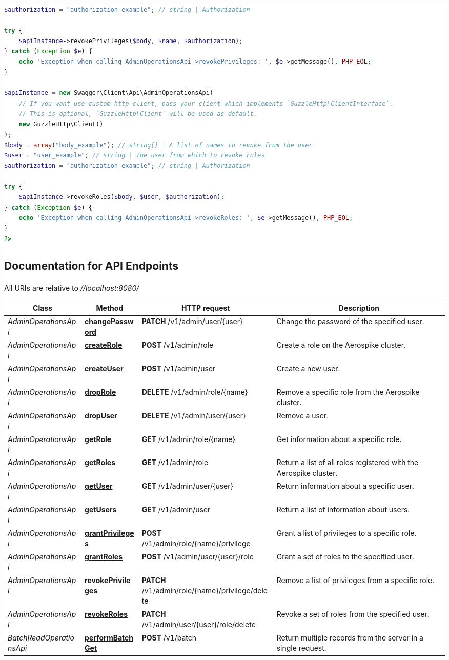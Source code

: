 ```php
$authorization = "authorization_example"; // string | Authorization

try {
    $apiInstance->revokePrivileges($body, $name, $authorization);
} catch (Exception $e) {
    echo 'Exception when calling AdminOperationsApi->revokePrivileges: ', $e->getMessage(), PHP_EOL;
}

$apiInstance = new Swagger\Client\Api\AdminOperationsApi(
    // If you want use custom http client, pass your client which implements `GuzzleHttp\ClientInterface`.
    // This is optional, `GuzzleHttp\Client` will be used as default.
    new GuzzleHttp\Client()
);
$body = array("body_example"); // string[] | A list of names to revoke from the user
$user = "user_example"; // string | The user from which to revoke roles
$authorization = "authorization_example"; // string | Authorization

try {
    $apiInstance->revokeRoles($body, $user, $authorization);
} catch (Exception $e) {
    echo 'Exception when calling AdminOperationsApi->revokeRoles: ', $e->getMessage(), PHP_EOL;
}
?>
```

## Documentation for API Endpoints

All URIs are relative to *//localhost:8080/*

Class | Method | HTTP request | Description
------------ | ------------- | ------------- | -------------
*AdminOperationsApi* | [**changePassword**](docs/Api/AdminOperationsApi.md#changepassword) | **PATCH** /v1/admin/user/{user} | Change the password of the specified user.
*AdminOperationsApi* | [**createRole**](docs/Api/AdminOperationsApi.md#createrole) | **POST** /v1/admin/role | Create a role on the Aerospike cluster.
*AdminOperationsApi* | [**createUser**](docs/Api/AdminOperationsApi.md#createuser) | **POST** /v1/admin/user | Create a new user.
*AdminOperationsApi* | [**dropRole**](docs/Api/AdminOperationsApi.md#droprole) | **DELETE** /v1/admin/role/{name} | Remove a specific role from the Aerospike cluster.
*AdminOperationsApi* | [**dropUser**](docs/Api/AdminOperationsApi.md#dropuser) | **DELETE** /v1/admin/user/{user} | Remove a user.
*AdminOperationsApi* | [**getRole**](docs/Api/AdminOperationsApi.md#getrole) | **GET** /v1/admin/role/{name} | Get information about a specific role.
*AdminOperationsApi* | [**getRoles**](docs/Api/AdminOperationsApi.md#getroles) | **GET** /v1/admin/role | Return a list of all roles registered with the Aerospike cluster.
*AdminOperationsApi* | [**getUser**](docs/Api/AdminOperationsApi.md#getuser) | **GET** /v1/admin/user/{user} | Return information about a specific user.
*AdminOperationsApi* | [**getUsers**](docs/Api/AdminOperationsApi.md#getusers) | **GET** /v1/admin/user | Return a list of information about users.
*AdminOperationsApi* | [**grantPrivileges**](docs/Api/AdminOperationsApi.md#grantprivileges) | **POST** /v1/admin/role/{name}/privilege | Grant a list of privileges to a specific role.
*AdminOperationsApi* | [**grantRoles**](docs/Api/AdminOperationsApi.md#grantroles) | **POST** /v1/admin/user/{user}/role | Grant a set of roles to the specified user.
*AdminOperationsApi* | [**revokePrivileges**](docs/Api/AdminOperationsApi.md#revokeprivileges) | **PATCH** /v1/admin/role/{name}/privilege/delete | Remove a list of privileges from a specific role.
*AdminOperationsApi* | [**revokeRoles**](docs/Api/AdminOperationsApi.md#revokeroles) | **PATCH** /v1/admin/user/{user}/role/delete | Revoke a set of roles from the specified user.
*BatchReadOperationsApi* | [**performBatchGet**](docs/Api/BatchReadOperationsApi.md#performbatchget) | **POST** /v1/batch | Return multiple records from the server in a single request.